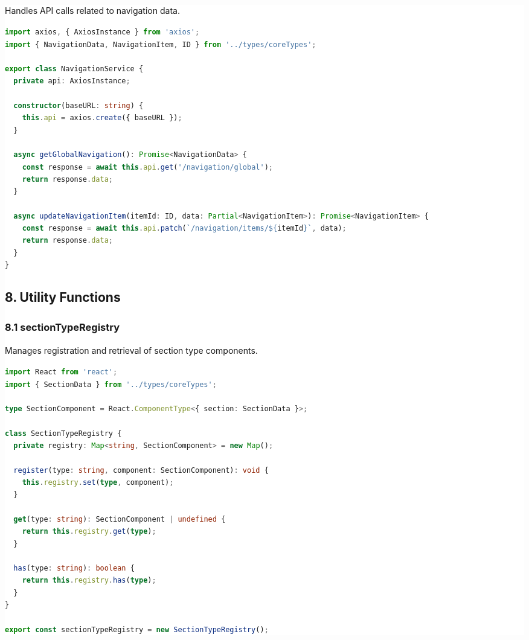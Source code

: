 Handles API calls related to navigation data.

```typescript
import axios, { AxiosInstance } from 'axios';
import { NavigationData, NavigationItem, ID } from '../types/coreTypes';

export class NavigationService {
  private api: AxiosInstance;

  constructor(baseURL: string) {
    this.api = axios.create({ baseURL });
  }

  async getGlobalNavigation(): Promise<NavigationData> {
    const response = await this.api.get('/navigation/global');
    return response.data;
  }

  async updateNavigationItem(itemId: ID, data: Partial<NavigationItem>): Promise<NavigationItem> {
    const response = await this.api.patch(`/navigation/items/${itemId}`, data);
    return response.data;
  }
}
```

## 8. Utility Functions

### 8.1 sectionTypeRegistry

Manages registration and retrieval of section type components.

```typescript
import React from 'react';
import { SectionData } from '../types/coreTypes';

type SectionComponent = React.ComponentType<{ section: SectionData }>;

class SectionTypeRegistry {
  private registry: Map<string, SectionComponent> = new Map();

  register(type: string, component: SectionComponent): void {
    this.registry.set(type, component);
  }

  get(type: string): SectionComponent | undefined {
    return this.registry.get(type);
  }

  has(type: string): boolean {
    return this.registry.has(type);
  }
}

export const sectionTypeRegistry = new SectionTypeRegistry();
```
